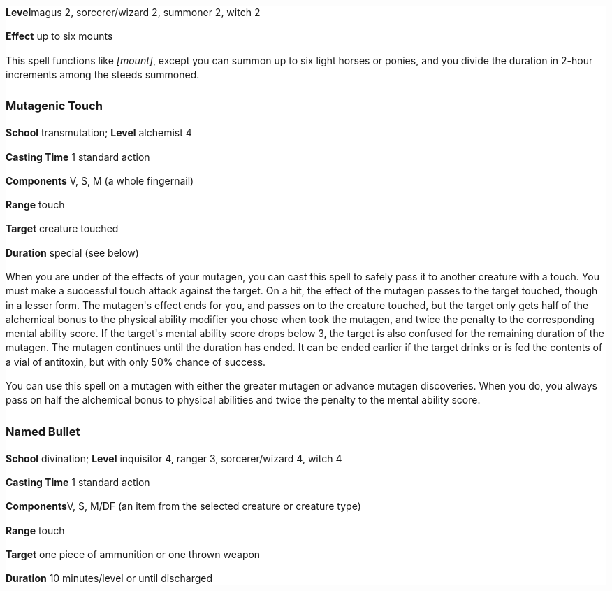 **Level**magus 2, sorcerer/wizard 2, summoner 2, witch 2

**Effect** up to six mounts

This spell functions like *[mount]*, except you can summon up to
six light horses or ponies, and you divide the duration in 2-hour
increments among the steeds summoned.

### Mutagenic Touch

**School** transmutation; **Level** alchemist 4

**Casting Time** 1 standard action

**Components** V, S, M (a whole fingernail)

**Range** touch

**Target** creature touched

**Duration** special (see below)

When you are under of the effects of your mutagen, you can cast
this spell to safely pass it to another creature with a touch.
You must make a successful touch attack against the target. On a
hit, the effect of the mutagen passes to the target touched,
though in a lesser form. The mutagen's effect ends for you, and
passes on to the creature touched, but the target only gets half
of the alchemical bonus to the physical ability modifier you
chose when took the mutagen, and twice the penalty to the
corresponding mental ability score. If the target's mental
ability score drops below 3, the target is also confused for the
remaining duration of the mutagen. The mutagen continues until
the duration has ended. It can be ended earlier if the target
drinks or is fed the contents of a vial of antitoxin, but with
only 50% chance of success.

You can use this spell on a mutagen with either the greater
mutagen or advance mutagen discoveries. When you do, you always
pass on half the alchemical bonus to physical abilities and twice
the penalty to the mental ability score.

### Named Bullet

**School** divination; **Level** inquisitor 4, ranger 3,
sorcerer/wizard 4, witch 4

**Casting Time** 1 standard action

**Components**V, S, M/DF (an item from the selected creature or
creature type)

**Range** touch

**Target** one piece of ammunition or one thrown weapon

**Duration** 10 minutes/level or until discharged
